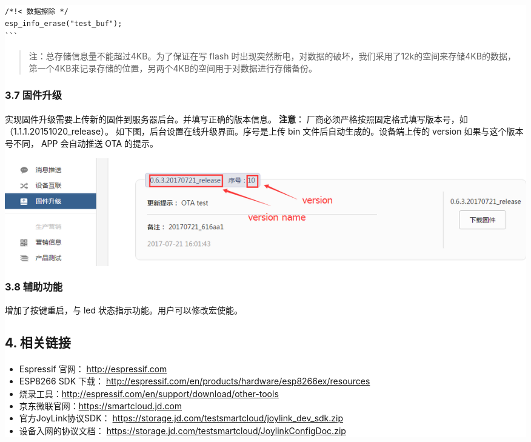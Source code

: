     /*!< 数据擦除 */
    esp_info_erase("test_buf");
    ```
> 注：总存储信息量不能超过4KB。为了保证在写 flash 时出现突然断电，对数据的破坏，我们采用了12k的空间来存储4KB的数据，
第一个4KB来记录存储的位置，另两个4KB的空间用于对数据进行存储备份。


### 3.7 固件升级
实现固件升级需要上传新的固件到服务器后台。并填写正确的版本信息。
**注意**： 厂商必须严格按照固定格式填写版本号，如（1.1.1.20151020_release）。
如下图，后台设置在线升级界面。序号是上传 bin 文件后自动生成的。设备端上传的 version 如果与这个版本号不同， APP 会自动推送 OTA 的提示。

<img src="docs/_picture/ota_后台版本设置.png" width = "900" alt="i2c hardware" align=center />

### 3.8 辅助功能
增加了按键重启，与 led 状态指示功能。用户可以修改宏使能。

## 4. 相关链接
* Espressif 官网： http://espressif.com
* ESP8266 SDK 下载： http://espressif.com/en/products/hardware/esp8266ex/resources
* 烧录工具：http://espressif.com/en/support/download/other-tools
* 京东微联官网：https://smartcloud.jd.com
* 官方JoyLink协议SDK： https://storage.jd.com/testsmartcloud/joylink_dev_sdk.zip
* 设备入网的协议文档： https://storage.jd.com/testsmartcloud/JoylinkConfigDoc.zip